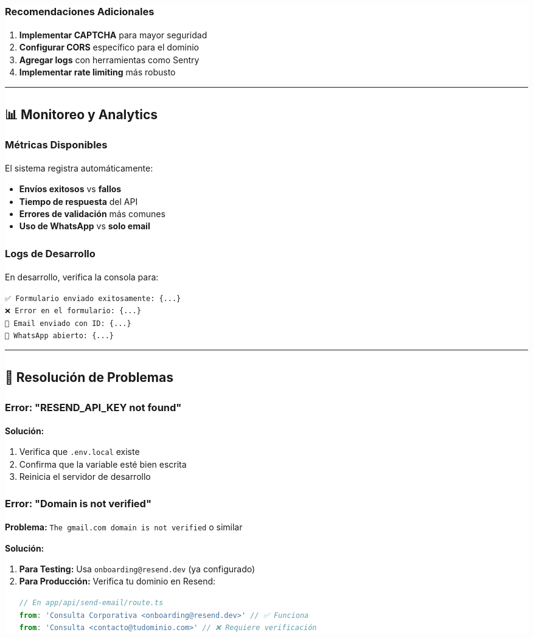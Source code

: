 ### Recomendaciones Adicionales

1. **Implementar CAPTCHA** para mayor seguridad
2. **Configurar CORS** específico para el dominio
3. **Agregar logs** con herramientas como Sentry
4. **Implementar rate limiting** más robusto

---

## 📊 Monitoreo y Analytics

### Métricas Disponibles

El sistema registra automáticamente:

- **Envíos exitosos** vs **fallos**
- **Tiempo de respuesta** del API
- **Errores de validación** más comunes
- **Uso de WhatsApp** vs **solo email**

### Logs de Desarrollo

En desarrollo, verifica la consola para:

```bash
✅ Formulario enviado exitosamente: {...}
❌ Error en el formulario: {...}
📧 Email enviado con ID: {...}
📱 WhatsApp abierto: {...}
```

---

## 🐛 Resolución de Problemas

### Error: "RESEND_API_KEY not found"

**Solución:**
1. Verifica que `.env.local` existe
2. Confirma que la variable esté bien escrita
3. Reinicia el servidor de desarrollo

### Error: "Domain is not verified"

**Problema:** `The gmail.com domain is not verified` o similar

**Solución:**
1. **Para Testing:** Usa `onboarding@resend.dev` (ya configurado)
2. **Para Producción:** Verifica tu dominio en Resend:
   ```javascript
   // En app/api/send-email/route.ts
   from: 'Consulta Corporativa <onboarding@resend.dev>' // ✅ Funciona
   from: 'Consulta <contacto@tudominio.com>' // ❌ Requiere verificación
   ```
